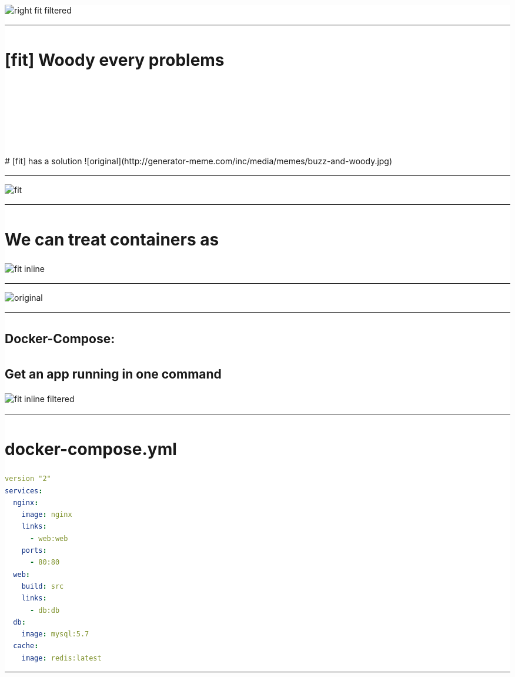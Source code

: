 ![right fit filtered](https://s3.amazonaws.com/docker-compose/simple-application-stack.png)

---

# [fit] Woody every problems 
<br/>
<br/>
<br/>
<br/>
<br/>
<br/>
# [fit]  has a solution
![original](http://generator-meme.com/inc/media/memes/buzz-and-woody.jpg)

---

![fit](https://s-media-cache-ak0.pinimg.com/564x/36/fe/ed/36feed67094e1d133e166868d4c712b3.jpg)

---

# We can treat containers as
![fit inline](https://s3.amazonaws.com/docker-compose/application-stacks.png)

---

![original](http://engineering.laterooms.com/content/images/2016/05/orchestra-1.jpg)

---

## Docker-Compose: 
## Get an app running in one command

![fit inline filtered](https://s3.amazonaws.com/docker-compose/docker-compose.png)

---
# docker-compose.yml
 
```yaml
version "2"
services:
  nginx:
    image: nginx
    links:
      - web:web
    ports:
      - 80:80
  web: 
    build: src 
    links:
      - db:db
  db:
    image: mysql:5.7
  cache:
    image: redis:latest
 ```

---